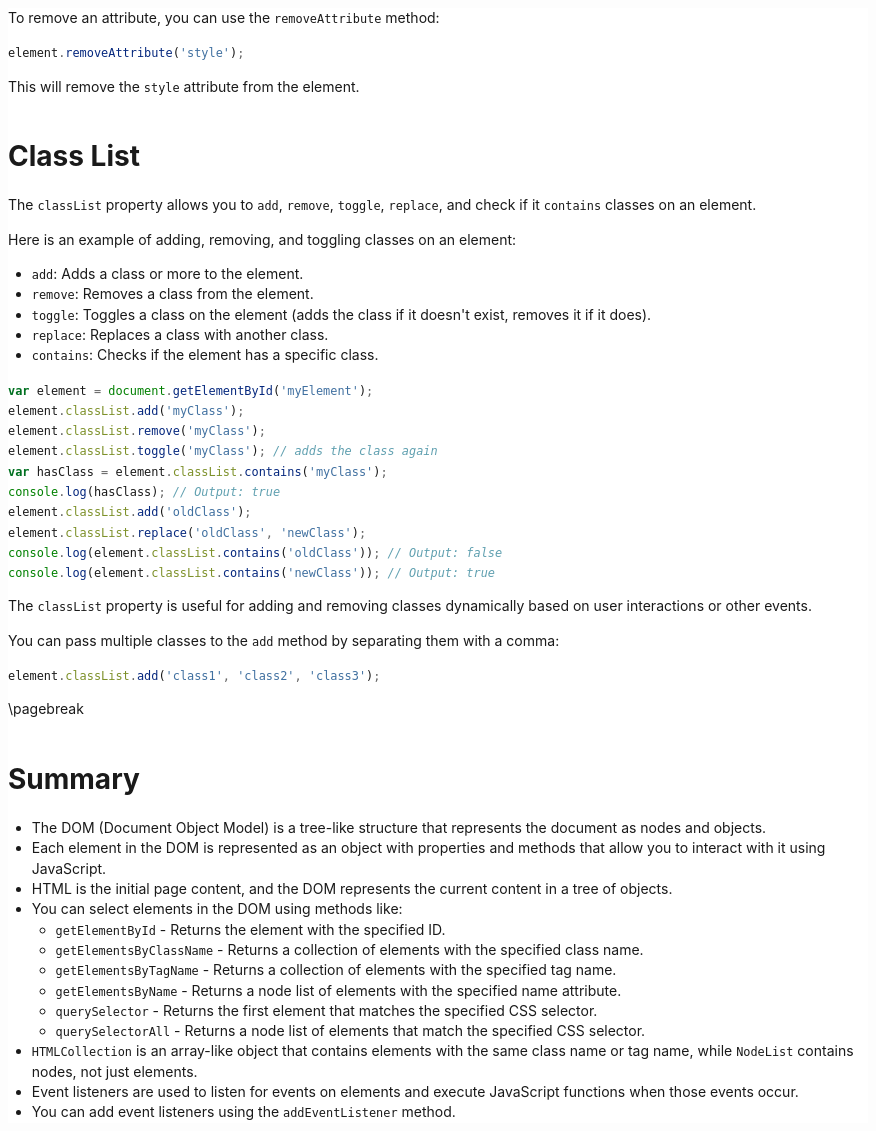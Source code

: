 To remove an attribute, you can use the `removeAttribute` method:

```{.js .numberLines}
element.removeAttribute('style');
```

This will remove the `style` attribute from the element.

# Class List

The `classList` property allows you to `add`, `remove`, `toggle`, `replace`, and check if it `contains` classes on an element.

Here is an example of adding, removing, and toggling classes on an element:

- `add`: Adds a class or more to the element.
- `remove`: Removes a class from the element.
- `toggle`: Toggles a class on the element (adds the class if it doesn't exist, removes it if it does).
- `replace`: Replaces a class with another class.
- `contains`: Checks if the element has a specific class.

```{.js .numberLines}
var element = document.getElementById('myElement');
element.classList.add('myClass');
element.classList.remove('myClass');
element.classList.toggle('myClass'); // adds the class again
var hasClass = element.classList.contains('myClass');
console.log(hasClass); // Output: true 
element.classList.add('oldClass');
element.classList.replace('oldClass', 'newClass');
console.log(element.classList.contains('oldClass')); // Output: false
console.log(element.classList.contains('newClass')); // Output: true
```

The `classList` property is useful for adding and removing classes dynamically based on user interactions or other events.

You can pass multiple classes to the `add` method by separating them with a comma:

```{.js .numberLines}
element.classList.add('class1', 'class2', 'class3');
```

\pagebreak

# Summary

- The DOM (Document Object Model) is a tree-like structure that represents the document as nodes and objects.
- Each element in the DOM is represented as an object with properties and methods that allow you to interact with it using JavaScript.
- HTML is the initial page content, and the DOM represents the current content in a tree of objects.
- You can select elements in the DOM using methods like:
  - `getElementById` - Returns the element with the specified ID.
  - `getElementsByClassName` - Returns a collection of elements with the specified class name.
  - `getElementsByTagName` - Returns a collection of elements with the specified tag name.
  - `getElementsByName` - Returns a node list of elements with the specified name attribute.
  - `querySelector` - Returns the first element that matches the specified CSS selector.
  - `querySelectorAll` - Returns a node list of elements that match the specified CSS selector.
- `HTMLCollection` is an array-like object that contains elements with the same class name or tag name, while `NodeList` contains nodes, not just elements.
- Event listeners are used to listen for events on elements and execute JavaScript functions when those events occur.
- You can add event listeners using the `addEventListener` method.